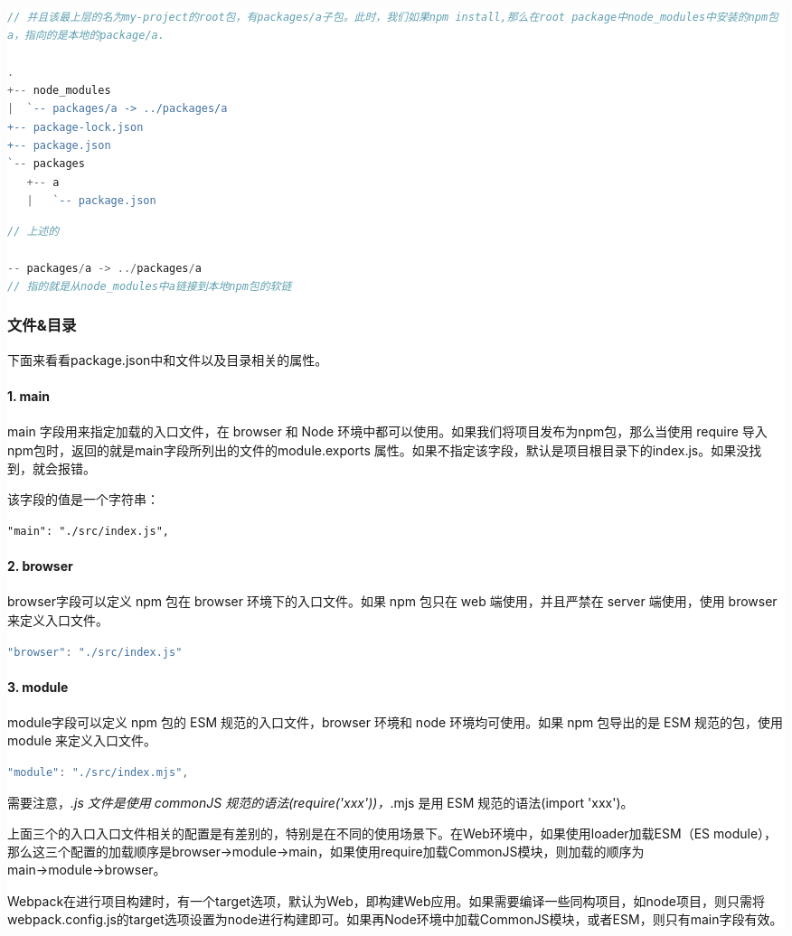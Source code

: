 ```js
// 并且该最上层的名为my-project的root包，有packages/a子包。此时，我们如果npm install,那么在root package中node_modules中安装的npm包a，指向的是本地的package/a.

.
+-- node_modules
|  `-- packages/a -> ../packages/a
+-- package-lock.json
+-- package.json
`-- packages
   +-- a
   |   `-- package.json
```

```js
// 上述的

-- packages/a -> ../packages/a
// 指的就是从node_modules中a链接到本地npm包的软链
```

### **文件&目录**

下面来看看package.json中和文件以及目录相关的属性。

#### 1. main

main 字段用来指定加载的入口文件，在 browser 和 Node 环境中都可以使用。如果我们将项目发布为npm包，那么当使用 require 导入npm包时，返回的就是main字段所列出的文件的module.exports 属性。如果不指定该字段，默认是项目根目录下的index.js。如果没找到，就会报错。

该字段的值是一个字符串：

```ja
"main": "./src/index.js",
```

#### 2. browser

browser字段可以定义 npm 包在 browser 环境下的入口文件。如果 npm 包只在 web 端使用，并且严禁在 server 端使用，使用 browser 来定义入口文件。

```js
"browser": "./src/index.js" 
```

#### 3. module

module字段可以定义 npm 包的 ESM 规范的入口文件，browser 环境和 node 环境均可使用。如果 npm 包导出的是 ESM 规范的包，使用 module 来定义入口文件。

```js
"module": "./src/index.mjs",
```

需要注意，*.js 文件是使用 commonJS 规范的语法(require('xxx'))，*.mjs 是用 ESM 规范的语法(import 'xxx')。

上面三个的入口入口文件相关的配置是有差别的，特别是在不同的使用场景下。在Web环境中，如果使用loader加载ESM（ES module），那么这三个配置的加载顺序是browser→module→main，如果使用require加载CommonJS模块，则加载的顺序为main→module→browser。

Webpack在进行项目构建时，有一个target选项，默认为Web，即构建Web应用。如果需要编译一些同构项目，如node项目，则只需将webpack.config.js的target选项设置为node进行构建即可。如果再Node环境中加载CommonJS模块，或者ESM，则只有main字段有效。
